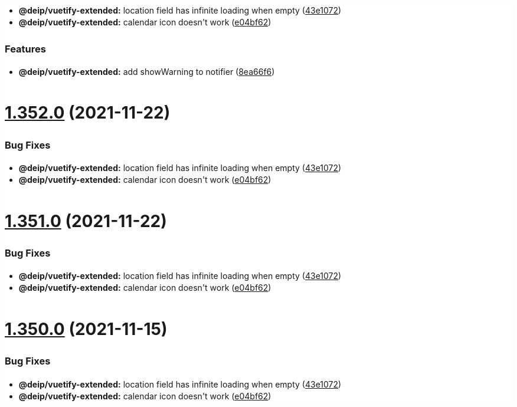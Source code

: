 * **@deip/vuetify-extended:**  location field has infinite loading when empty ([43e1072](https://github.com/DEIPworld/deip-modules/commit/43e10720a87efdffcba5b19944fcbe6ab1bd5c1b))
* **@deip/vuetify-extended:** calendar icon doesn't work ([e04bf62](https://github.com/DEIPworld/deip-modules/commit/e04bf62f983f64230b796ca328812e096a4e9344))


### Features

* **@deip/vuetify-extended:** add showWarning to notifier ([8ea66f6](https://github.com/DEIPworld/deip-modules/commit/8ea66f6a4b8e2b310583a8a8eb92b1ba8754c95e))





# [1.352.0](https://github.com/DEIPworld/deip-modules/compare/v1.348.1...v1.352.0) (2021-11-22)


### Bug Fixes

* **@deip/vuetify-extended:**  location field has infinite loading when empty ([43e1072](https://github.com/DEIPworld/deip-modules/commit/43e10720a87efdffcba5b19944fcbe6ab1bd5c1b))
* **@deip/vuetify-extended:** calendar icon doesn't work ([e04bf62](https://github.com/DEIPworld/deip-modules/commit/e04bf62f983f64230b796ca328812e096a4e9344))





# [1.351.0](https://github.com/DEIPworld/deip-modules/compare/v1.348.1...v1.351.0) (2021-11-22)


### Bug Fixes

* **@deip/vuetify-extended:**  location field has infinite loading when empty ([43e1072](https://github.com/DEIPworld/deip-modules/commit/43e10720a87efdffcba5b19944fcbe6ab1bd5c1b))
* **@deip/vuetify-extended:** calendar icon doesn't work ([e04bf62](https://github.com/DEIPworld/deip-modules/commit/e04bf62f983f64230b796ca328812e096a4e9344))





# [1.350.0](https://github.com/DEIPworld/deip-modules/compare/v1.348.1...v1.350.0) (2021-11-15)


### Bug Fixes

* **@deip/vuetify-extended:**  location field has infinite loading when empty ([43e1072](https://github.com/DEIPworld/deip-modules/commit/43e10720a87efdffcba5b19944fcbe6ab1bd5c1b))
* **@deip/vuetify-extended:** calendar icon doesn't work ([e04bf62](https://github.com/DEIPworld/deip-modules/commit/e04bf62f983f64230b796ca328812e096a4e9344))
